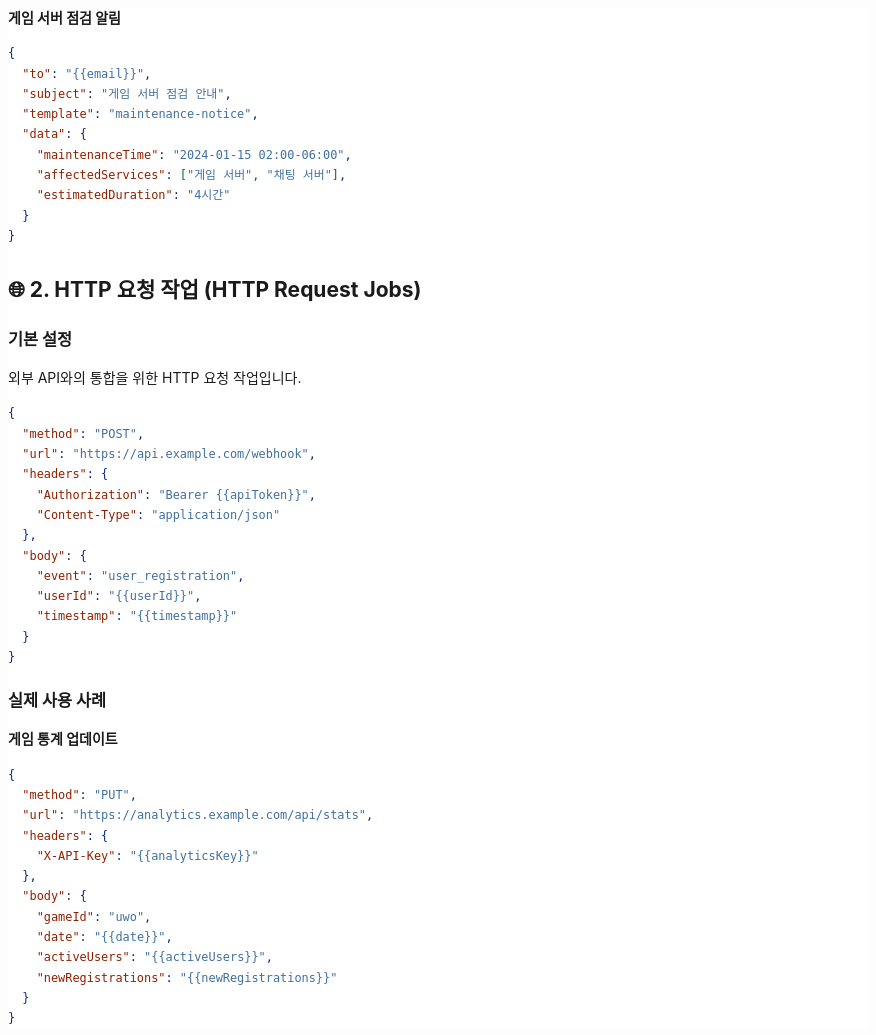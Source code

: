 **게임 서버 점검 알림**
```json
{
  "to": "{{email}}",
  "subject": "게임 서버 점검 안내",
  "template": "maintenance-notice",
  "data": {
    "maintenanceTime": "2024-01-15 02:00-06:00",
    "affectedServices": ["게임 서버", "채팅 서버"],
    "estimatedDuration": "4시간"
  }
}
```

## 🌐 2. HTTP 요청 작업 (HTTP Request Jobs)

### 기본 설정

외부 API와의 통합을 위한 HTTP 요청 작업입니다.

```json
{
  "method": "POST",
  "url": "https://api.example.com/webhook",
  "headers": {
    "Authorization": "Bearer {{apiToken}}",
    "Content-Type": "application/json"
  },
  "body": {
    "event": "user_registration",
    "userId": "{{userId}}",
    "timestamp": "{{timestamp}}"
  }
}
```

### 실제 사용 사례

**게임 통계 업데이트**
```json
{
  "method": "PUT",
  "url": "https://analytics.example.com/api/stats",
  "headers": {
    "X-API-Key": "{{analyticsKey}}"
  },
  "body": {
    "gameId": "uwo",
    "date": "{{date}}",
    "activeUsers": "{{activeUsers}}",
    "newRegistrations": "{{newRegistrations}}"
  }
}
```
